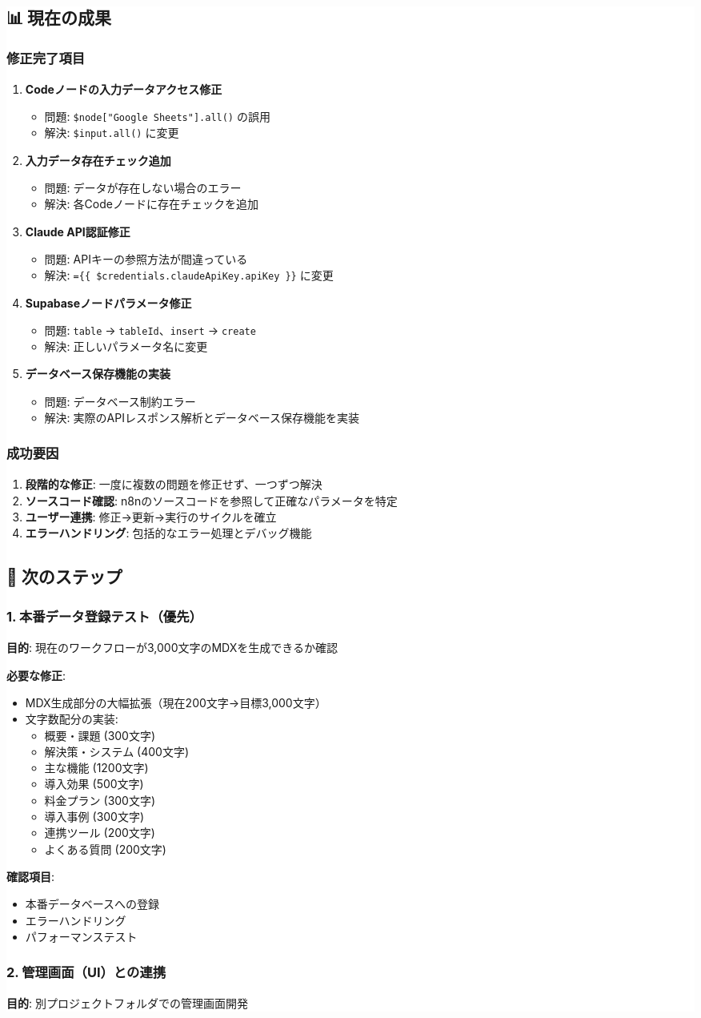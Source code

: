 ## 📊 現在の成果

### 修正完了項目
1. **Codeノードの入力データアクセス修正**
   - 問題: `$node["Google Sheets"].all()` の誤用
   - 解決: `$input.all()` に変更

2. **入力データ存在チェック追加**
   - 問題: データが存在しない場合のエラー
   - 解決: 各Codeノードに存在チェックを追加

3. **Claude API認証修正**
   - 問題: APIキーの参照方法が間違っている
   - 解決: `={{ $credentials.claudeApiKey.apiKey }}` に変更

4. **Supabaseノードパラメータ修正**
   - 問題: `table` → `tableId`、`insert` → `create`
   - 解決: 正しいパラメータ名に変更

5. **データベース保存機能の実装**
   - 問題: データベース制約エラー
   - 解決: 実際のAPIレスポンス解析とデータベース保存機能を実装

### 成功要因
1. **段階的な修正**: 一度に複数の問題を修正せず、一つずつ解決
2. **ソースコード確認**: n8nのソースコードを参照して正確なパラメータを特定
3. **ユーザー連携**: 修正→更新→実行のサイクルを確立
4. **エラーハンドリング**: 包括的なエラー処理とデバッグ機能

## 🚀 次のステップ

### 1. 本番データ登録テスト（優先）
**目的**: 現在のワークフローが3,000文字のMDXを生成できるか確認

**必要な修正**:
- MDX生成部分の大幅拡張（現在200文字→目標3,000文字）
- 文字数配分の実装:
  - 概要・課題 (300文字)
  - 解決策・システム (400文字)
  - 主な機能 (1200文字)
  - 導入効果 (500文字)
  - 料金プラン (300文字)
  - 導入事例 (300文字)
  - 連携ツール (200文字)
  - よくある質問 (200文字)

**確認項目**:
- 本番データベースへの登録
- エラーハンドリング
- パフォーマンステスト

### 2. 管理画面（UI）との連携
**目的**: 別プロジェクトフォルダでの管理画面開発
